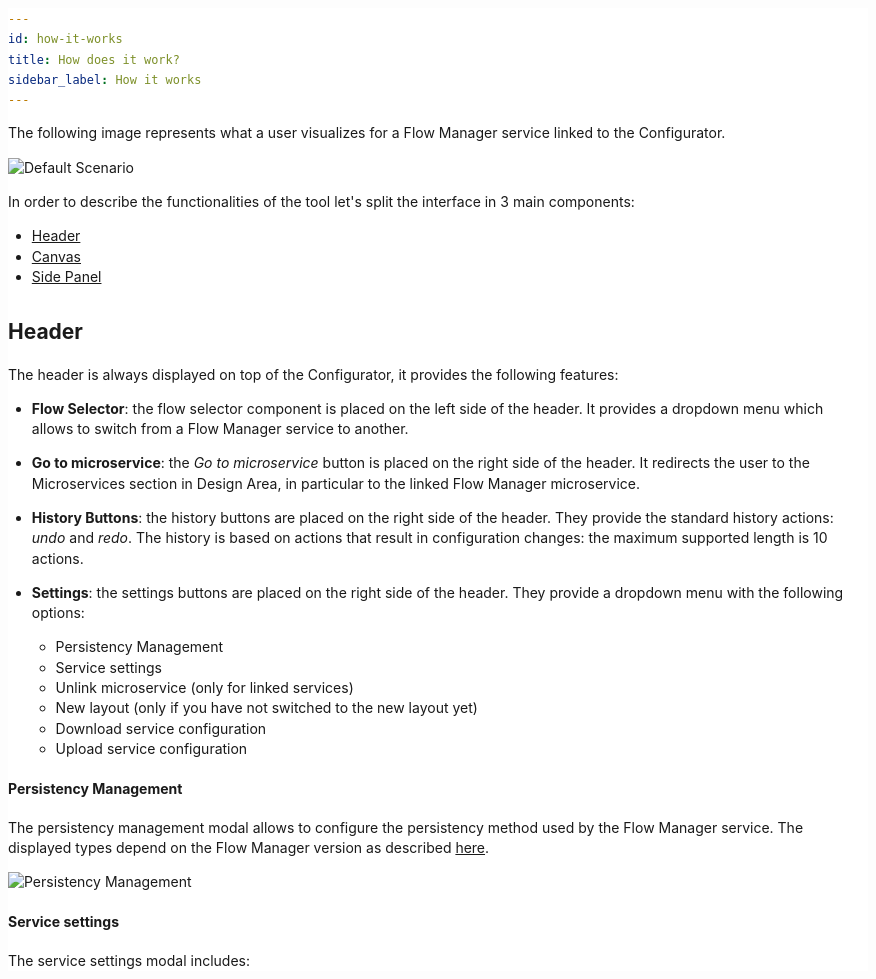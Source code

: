 ```yaml
---
id: how-it-works
title: How does it work?
sidebar_label: How it works
---
```



The following image represents what a user visualizes for a Flow Manager service linked to the Configurator.

![Default Scenario](img/default-scenario.png)

In order to describe the functionalities of the tool let's split the interface in 3 main components:
- [Header](#header)
- [Canvas](#canvas)
- [Side Panel](#side-panel)

## Header

The header is always displayed on top of the Configurator, it provides the following features:

- **Flow Selector**: the flow selector component is placed on the left side of the header. It provides a dropdown menu which allows to switch from a Flow Manager service to another.

- **Go to microservice**: the *Go to microservice* button is placed on the right side of the header. It redirects the user to the Microservices section in Design Area, in particular to the linked Flow Manager microservice.

- **History Buttons**: the history buttons are placed on the right side of the header. They provide the standard history actions: *undo* and *redo*. The history is based on actions that result in configuration changes: the maximum supported length is 10 actions.

- **Settings**: the settings buttons are placed on the right side of the header. They provide a dropdown menu with the following options:
    - Persistency Management
    - Service settings
    - Unlink microservice (only for linked services)
    - New layout (only if you have not switched to the new layout yet)
    - Download service configuration
    - Upload service configuration

#### Persistency Management

The persistency management modal allows to configure the persistency method used by the Flow Manager service. The displayed types depend on the Flow Manager version as described [here](/runtime_suite/flow-manager-service/changelog.md).

![Persistency Management](img/persistency-management.png)

#### Service settings

The service settings modal includes:
